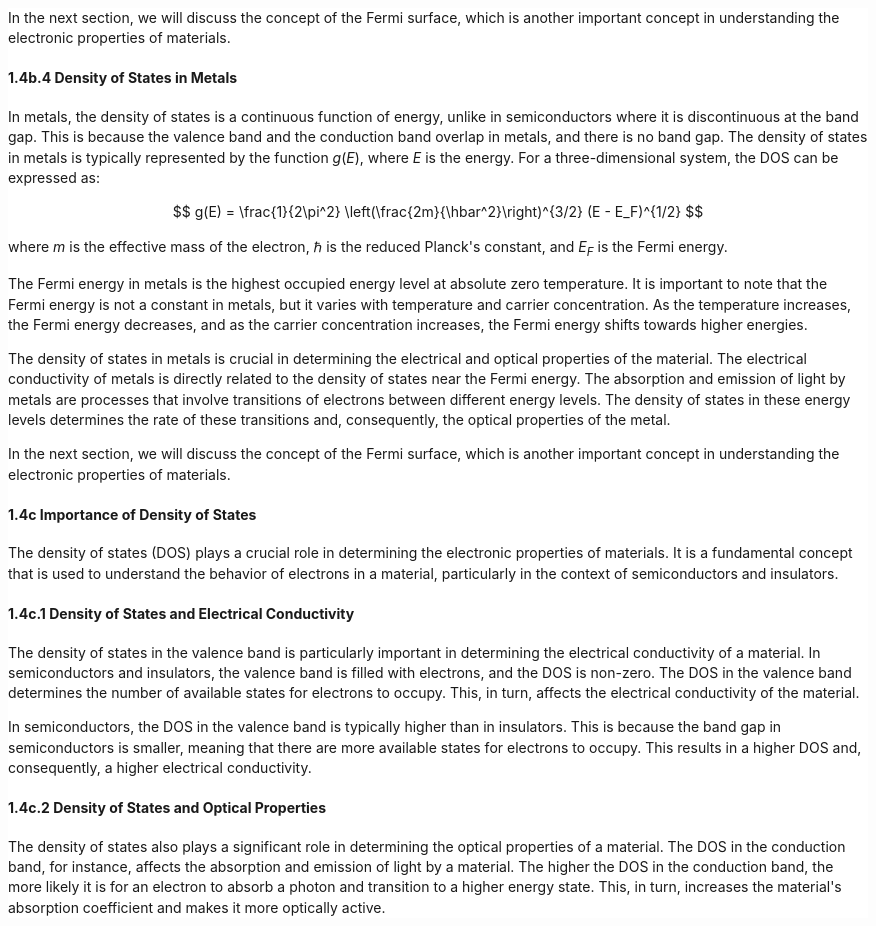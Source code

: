 In the next section, we will discuss the concept of the Fermi surface, which is another important concept in understanding the electronic properties of materials.

#### 1.4b.4 Density of States in Metals

In metals, the density of states is a continuous function of energy, unlike in semiconductors where it is discontinuous at the band gap. This is because the valence band and the conduction band overlap in metals, and there is no band gap. The density of states in metals is typically represented by the function $g(E)$, where $E$ is the energy. For a three-dimensional system, the DOS can be expressed as:

$$
g(E) = \frac{1}{2\pi^2} \left(\frac{2m}{\hbar^2}\right)^{3/2} (E - E_F)^{1/2}
$$

where $m$ is the effective mass of the electron, $\hbar$ is the reduced Planck's constant, and $E_F$ is the Fermi energy.

The Fermi energy in metals is the highest occupied energy level at absolute zero temperature. It is important to note that the Fermi energy is not a constant in metals, but it varies with temperature and carrier concentration. As the temperature increases, the Fermi energy decreases, and as the carrier concentration increases, the Fermi energy shifts towards higher energies.

The density of states in metals is crucial in determining the electrical and optical properties of the material. The electrical conductivity of metals is directly related to the density of states near the Fermi energy. The absorption and emission of light by metals are processes that involve transitions of electrons between different energy levels. The density of states in these energy levels determines the rate of these transitions and, consequently, the optical properties of the metal.

In the next section, we will discuss the concept of the Fermi surface, which is another important concept in understanding the electronic properties of materials.




#### 1.4c Importance of Density of States

The density of states (DOS) plays a crucial role in determining the electronic properties of materials. It is a fundamental concept that is used to understand the behavior of electrons in a material, particularly in the context of semiconductors and insulators.

#### 1.4c.1 Density of States and Electrical Conductivity

The density of states in the valence band is particularly important in determining the electrical conductivity of a material. In semiconductors and insulators, the valence band is filled with electrons, and the DOS is non-zero. The DOS in the valence band determines the number of available states for electrons to occupy. This, in turn, affects the electrical conductivity of the material.

In semiconductors, the DOS in the valence band is typically higher than in insulators. This is because the band gap in semiconductors is smaller, meaning that there are more available states for electrons to occupy. This results in a higher DOS and, consequently, a higher electrical conductivity.

#### 1.4c.2 Density of States and Optical Properties

The density of states also plays a significant role in determining the optical properties of a material. The DOS in the conduction band, for instance, affects the absorption and emission of light by a material. The higher the DOS in the conduction band, the more likely it is for an electron to absorb a photon and transition to a higher energy state. This, in turn, increases the material's absorption coefficient and makes it more optically active.

